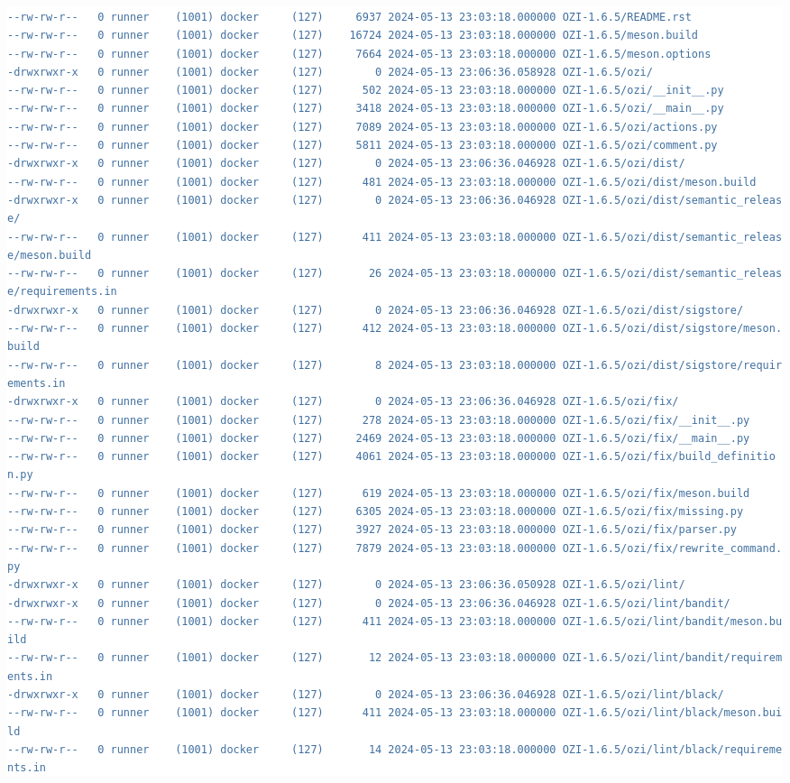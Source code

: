```diff
--rw-rw-r--   0 runner    (1001) docker     (127)     6937 2024-05-13 23:03:18.000000 OZI-1.6.5/README.rst
--rw-rw-r--   0 runner    (1001) docker     (127)    16724 2024-05-13 23:03:18.000000 OZI-1.6.5/meson.build
--rw-rw-r--   0 runner    (1001) docker     (127)     7664 2024-05-13 23:03:18.000000 OZI-1.6.5/meson.options
-drwxrwxr-x   0 runner    (1001) docker     (127)        0 2024-05-13 23:06:36.058928 OZI-1.6.5/ozi/
--rw-rw-r--   0 runner    (1001) docker     (127)      502 2024-05-13 23:03:18.000000 OZI-1.6.5/ozi/__init__.py
--rw-rw-r--   0 runner    (1001) docker     (127)     3418 2024-05-13 23:03:18.000000 OZI-1.6.5/ozi/__main__.py
--rw-rw-r--   0 runner    (1001) docker     (127)     7089 2024-05-13 23:03:18.000000 OZI-1.6.5/ozi/actions.py
--rw-rw-r--   0 runner    (1001) docker     (127)     5811 2024-05-13 23:03:18.000000 OZI-1.6.5/ozi/comment.py
-drwxrwxr-x   0 runner    (1001) docker     (127)        0 2024-05-13 23:06:36.046928 OZI-1.6.5/ozi/dist/
--rw-rw-r--   0 runner    (1001) docker     (127)      481 2024-05-13 23:03:18.000000 OZI-1.6.5/ozi/dist/meson.build
-drwxrwxr-x   0 runner    (1001) docker     (127)        0 2024-05-13 23:06:36.046928 OZI-1.6.5/ozi/dist/semantic_release/
--rw-rw-r--   0 runner    (1001) docker     (127)      411 2024-05-13 23:03:18.000000 OZI-1.6.5/ozi/dist/semantic_release/meson.build
--rw-rw-r--   0 runner    (1001) docker     (127)       26 2024-05-13 23:03:18.000000 OZI-1.6.5/ozi/dist/semantic_release/requirements.in
-drwxrwxr-x   0 runner    (1001) docker     (127)        0 2024-05-13 23:06:36.046928 OZI-1.6.5/ozi/dist/sigstore/
--rw-rw-r--   0 runner    (1001) docker     (127)      412 2024-05-13 23:03:18.000000 OZI-1.6.5/ozi/dist/sigstore/meson.build
--rw-rw-r--   0 runner    (1001) docker     (127)        8 2024-05-13 23:03:18.000000 OZI-1.6.5/ozi/dist/sigstore/requirements.in
-drwxrwxr-x   0 runner    (1001) docker     (127)        0 2024-05-13 23:06:36.046928 OZI-1.6.5/ozi/fix/
--rw-rw-r--   0 runner    (1001) docker     (127)      278 2024-05-13 23:03:18.000000 OZI-1.6.5/ozi/fix/__init__.py
--rw-rw-r--   0 runner    (1001) docker     (127)     2469 2024-05-13 23:03:18.000000 OZI-1.6.5/ozi/fix/__main__.py
--rw-rw-r--   0 runner    (1001) docker     (127)     4061 2024-05-13 23:03:18.000000 OZI-1.6.5/ozi/fix/build_definition.py
--rw-rw-r--   0 runner    (1001) docker     (127)      619 2024-05-13 23:03:18.000000 OZI-1.6.5/ozi/fix/meson.build
--rw-rw-r--   0 runner    (1001) docker     (127)     6305 2024-05-13 23:03:18.000000 OZI-1.6.5/ozi/fix/missing.py
--rw-rw-r--   0 runner    (1001) docker     (127)     3927 2024-05-13 23:03:18.000000 OZI-1.6.5/ozi/fix/parser.py
--rw-rw-r--   0 runner    (1001) docker     (127)     7879 2024-05-13 23:03:18.000000 OZI-1.6.5/ozi/fix/rewrite_command.py
-drwxrwxr-x   0 runner    (1001) docker     (127)        0 2024-05-13 23:06:36.050928 OZI-1.6.5/ozi/lint/
-drwxrwxr-x   0 runner    (1001) docker     (127)        0 2024-05-13 23:06:36.046928 OZI-1.6.5/ozi/lint/bandit/
--rw-rw-r--   0 runner    (1001) docker     (127)      411 2024-05-13 23:03:18.000000 OZI-1.6.5/ozi/lint/bandit/meson.build
--rw-rw-r--   0 runner    (1001) docker     (127)       12 2024-05-13 23:03:18.000000 OZI-1.6.5/ozi/lint/bandit/requirements.in
-drwxrwxr-x   0 runner    (1001) docker     (127)        0 2024-05-13 23:06:36.046928 OZI-1.6.5/ozi/lint/black/
--rw-rw-r--   0 runner    (1001) docker     (127)      411 2024-05-13 23:03:18.000000 OZI-1.6.5/ozi/lint/black/meson.build
--rw-rw-r--   0 runner    (1001) docker     (127)       14 2024-05-13 23:03:18.000000 OZI-1.6.5/ozi/lint/black/requirements.in
```